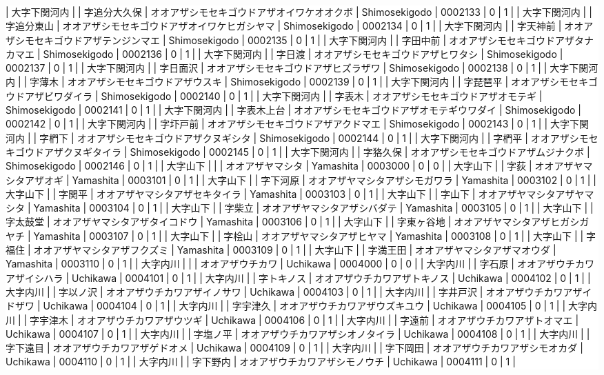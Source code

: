 | 大字下関河内 |  | 字追分大久保 | オオアザシモセキゴウドアザオイワケオオクボ | Shimosekigodo | 0002133 | 0 | 1 |
| 大字下関河内 |  | 字追分東山 | オオアザシモセキゴウドアザオイワケヒガシヤマ | Shimosekigodo | 0002134 | 0 | 1 |
| 大字下関河内 |  | 字天神前 | オオアザシモセキゴウドアザテンジンマエ | Shimosekigodo | 0002135 | 0 | 1 |
| 大字下関河内 |  | 字田中前 | オオアザシモセキゴウドアザタナカマエ | Shimosekigodo | 0002136 | 0 | 1 |
| 大字下関河内 |  | 字日渡 | オオアザシモセキゴウドアザヒワタシ | Shimosekigodo | 0002137 | 0 | 1 |
| 大字下関河内 |  | 字日面沢 | オオアザシモセキゴウドアザヒズラザワ | Shimosekigodo | 0002138 | 0 | 1 |
| 大字下関河内 |  | 字薄木 | オオアザシモセキゴウドアザウスキ | Shimosekigodo | 0002139 | 0 | 1 |
| 大字下関河内 |  | 字琵琶平 | オオアザシモセキゴウドアザビワダイラ | Shimosekigodo | 0002140 | 0 | 1 |
| 大字下関河内 |  | 字表木 | オオアザシモセキゴウドアザオモテギ | Shimosekigodo | 0002141 | 0 | 1 |
| 大字下関河内 |  | 字表木上台 | オオアザシモセキゴウドアザオモテギウワダイ | Shimosekigodo | 0002142 | 0 | 1 |
| 大字下関河内 |  | 字圷戸前 | オオアザシモセキゴウドアザアクドマエ | Shimosekigodo | 0002143 | 0 | 1 |
| 大字下関河内 |  | 字椚下 | オオアザシモセキゴウドアザクヌギシタ | Shimosekigodo | 0002144 | 0 | 1 |
| 大字下関河内 |  | 字椚平 | オオアザシモセキゴウドアザクヌギタイラ | Shimosekigodo | 0002145 | 0 | 1 |
| 大字下関河内 |  | 字狢久保 | オオアザシモセキゴウドアザムジナクボ | Shimosekigodo | 0002146 | 0 | 1 |
| 大字山下 |  |  | オオアザヤマシタ | Yamashita | 0003000 | 0 | 0 |
| 大字山下 |  | 字荻 | オオアザヤマシタアザオギ | Yamashita | 0003101 | 0 | 1 |
| 大字山下 |  | 字下河原 | オオアザヤマシタアザシモガワラ | Yamashita | 0003102 | 0 | 1 |
| 大字山下 |  | 字関平 | オオアザヤマシタアザセキタイラ | Yamashita | 0003103 | 0 | 1 |
| 大字山下 |  | 字山下 | オオアザヤマシタアザヤマシタ | Yamashita | 0003104 | 0 | 1 |
| 大字山下 |  | 字柴立 | オオアザヤマシタアザシバダテ | Yamashita | 0003105 | 0 | 1 |
| 大字山下 |  | 字太鼓堂 | オオアザヤマシタアザタイコドウ | Yamashita | 0003106 | 0 | 1 |
| 大字山下 |  | 字東ヶ谷地 | オオアザヤマシタアザヒガシガヤチ | Yamashita | 0003107 | 0 | 1 |
| 大字山下 |  | 字桧山 | オオアザヤマシタアザヒヤマ | Yamashita | 0003108 | 0 | 1 |
| 大字山下 |  | 字福住 | オオアザヤマシタアザフクズミ | Yamashita | 0003109 | 0 | 1 |
| 大字山下 |  | 字満王田 | オオアザヤマシタアザマオウダ | Yamashita | 0003110 | 0 | 1 |
| 大字内川 |  |  | オオアザウチカワ | Uchikawa | 0004000 | 0 | 0 |
| 大字内川 |  | 字石原 | オオアザウチカワアザイシハラ | Uchikawa | 0004101 | 0 | 1 |
| 大字内川 |  | 字トキノス | オオアザウチカワアザトキノス | Uchikawa | 0004102 | 0 | 1 |
| 大字内川 |  | 字以ノ沢 | オオアザウチカワアザイノサワ | Uchikawa | 0004103 | 0 | 1 |
| 大字内川 |  | 字井戸沢 | オオアザウチカワアザイドザワ | Uchikawa | 0004104 | 0 | 1 |
| 大字内川 |  | 字宇津久 | オオアザウチカワアザウズキユウ | Uchikawa | 0004105 | 0 | 1 |
| 大字内川 |  | 字宇津木 | オオアザウチカワアザウツギ | Uchikawa | 0004106 | 0 | 1 |
| 大字内川 |  | 字遠前 | オオアザウチカワアザトオマエ | Uchikawa | 0004107 | 0 | 1 |
| 大字内川 |  | 字塩ノ平 | オオアザウチカワアザシオノタイラ | Uchikawa | 0004108 | 0 | 1 |
| 大字内川 |  | 字下遠目 | オオアザウチカワアザゲドオメ | Uchikawa | 0004109 | 0 | 1 |
| 大字内川 |  | 字下岡田 | オオアザウチカワアザシモオカダ | Uchikawa | 0004110 | 0 | 1 |
| 大字内川 |  | 字下野内 | オオアザウチカワアザシモノウチ | Uchikawa | 0004111 | 0 | 1 |